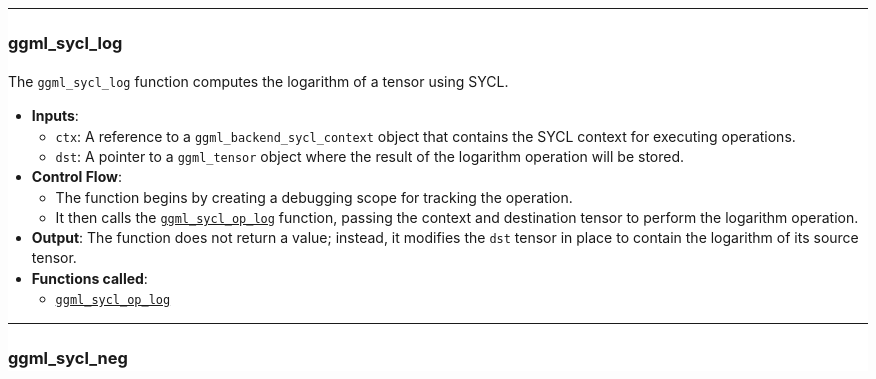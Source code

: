
---
### ggml\_sycl\_log
The `ggml_sycl_log` function computes the logarithm of a tensor using SYCL.
- **Inputs**:
    - `ctx`: A reference to a `ggml_backend_sycl_context` object that contains the SYCL context for executing operations.
    - `dst`: A pointer to a `ggml_tensor` object where the result of the logarithm operation will be stored.
- **Control Flow**:
    - The function begins by creating a debugging scope for tracking the operation.
    - It then calls the [`ggml_sycl_op_log`](#ggml_sycl_op_log) function, passing the context and destination tensor to perform the logarithm operation.
- **Output**: The function does not return a value; instead, it modifies the `dst` tensor in place to contain the logarithm of its source tensor.
- **Functions called**:
    - [`ggml_sycl_op_log`](#ggml_sycl_op_log)


---
### ggml\_sycl\_neg
